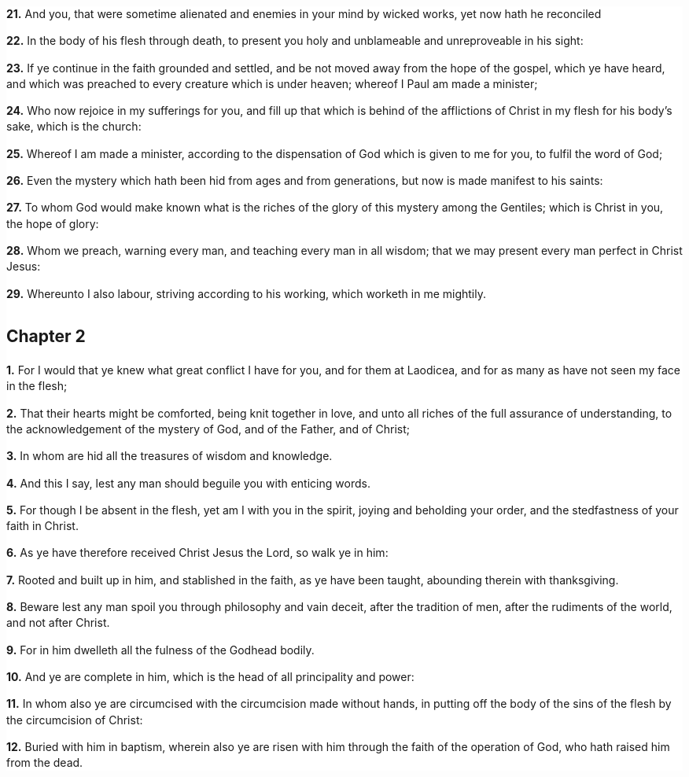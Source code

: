 **21.** And you, that were sometime alienated and enemies in your mind by wicked works, yet now hath he reconciled 

**22.** In the body of his flesh through death, to present you holy and unblameable and unreproveable in his sight: 

**23.** If ye continue in the faith grounded and settled, and be not moved away from the hope of the gospel, which ye have heard, and which was preached to every creature which is under heaven; whereof I Paul am made a minister; 

**24.** Who now rejoice in my sufferings for you, and fill up that which is behind of the afflictions of Christ in my flesh for his body’s sake, which is the church: 

**25.** Whereof I am made a minister, according to the dispensation of God which is given to me for you, to fulfil the word of God; 

**26.** Even the mystery which hath been hid from ages and from generations, but now is made manifest to his saints: 

**27.** To whom God would make known what is the riches of the glory of this mystery among the Gentiles; which is Christ in you, the hope of glory: 

**28.** Whom we preach, warning every man, and teaching every man in all wisdom; that we may present every man perfect in Christ Jesus: 

**29.** Whereunto I also labour, striving according to his working, which worketh in me mightily. 

## Chapter 2

**1.** For I would that ye knew what great conflict I have for you, and for them at Laodicea, and for as many as have not seen my face in the flesh; 

**2.** That their hearts might be comforted, being knit together in love, and unto all riches of the full assurance of understanding, to the acknowledgement of the mystery of God, and of the Father, and of Christ; 

**3.** In whom are hid all the treasures of wisdom and knowledge. 

**4.** And this I say, lest any man should beguile you with enticing words. 

**5.** For though I be absent in the flesh, yet am I with you in the spirit, joying and beholding your order, and the stedfastness of your faith in Christ. 

**6.** As ye have therefore received Christ Jesus the Lord, so walk ye in him: 

**7.** Rooted and built up in him, and stablished in the faith, as ye have been taught, abounding therein with thanksgiving. 

**8.** Beware lest any man spoil you through philosophy and vain deceit, after the tradition of men, after the rudiments of the world, and not after Christ. 

**9.** For in him dwelleth all the fulness of the Godhead bodily. 

**10.** And ye are complete in him, which is the head of all principality and power: 

**11.** In whom also ye are circumcised with the circumcision made without hands, in putting off the body of the sins of the flesh by the circumcision of Christ: 

**12.** Buried with him in baptism, wherein also ye are risen with him through the faith of the operation of God, who hath raised him from the dead. 
